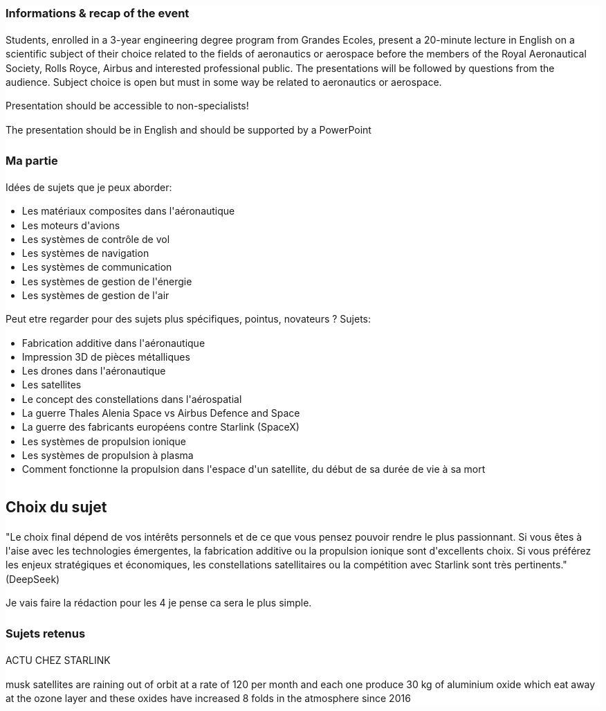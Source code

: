 ### Informations & recap of the event
Students, enrolled in a 3-year engineering degree program from Grandes Ecoles, present
a 20-minute lecture in English on a scientific subject of their choice related to the fields of
aeronautics or aerospace before the members of the Royal Aeronautical Society, Rolls
Royce, Airbus and interested professional public. The presentations will be followed by
questions from the audience.
Subject choice is open but must in some way be related to aeronautics or aerospace.

Presentation should be accessible to non-specialists!

The presentation should be in English and should be supported by a PowerPoint

### Ma partie

Idées de sujets que je peux aborder:
- Les matériaux composites dans l'aéronautique
- Les moteurs d'avions
- Les systèmes de contrôle de vol
- Les systèmes de navigation
- Les systèmes de communication
- Les systèmes de gestion de l'énergie
- Les systèmes de gestion de l'air

Peut etre regarder pour des sujets plus spécifiques, pointus, novateurs ?
Sujets:

- Fabrication additive dans l'aéronautique
- Impression 3D de pièces métalliques
- Les drones dans l'aéronautique
- Les satellites
- Le concept des constellations dans l'aérospatial
- La guerre Thales Alenia Space vs Airbus Defence and Space
- La guerre des fabricants européens contre Starlink (SpaceX)
- Les systèmes de propulsion ionique
- Les systèmes de propulsion à plasma
- Comment fonctionne la propulsion dans l'espace d'un satellite, du début de sa durée de vie à sa mort

## Choix du sujet

"Le choix final dépend de vos intérêts personnels et de ce que vous pensez pouvoir rendre le plus passionnant. Si vous êtes à l'aise avec les technologies émergentes, la fabrication additive ou la propulsion ionique sont d'excellents choix. Si vous préférez les enjeux stratégiques et économiques, les constellations satellitaires ou la compétition avec Starlink sont très pertinents." (DeepSeek)


Je vais faire la rédaction pour les 4 je pense ca sera le plus simple.

### Sujets retenus

ACTU CHEZ STARLINK

musk satellites are raining out of orbit at a rate of 120 per month and each one produce 30 kg of aluminium oxide which eat away at the ozone layer and these oxides have increased 8 folds in the atmosphere since 2016
